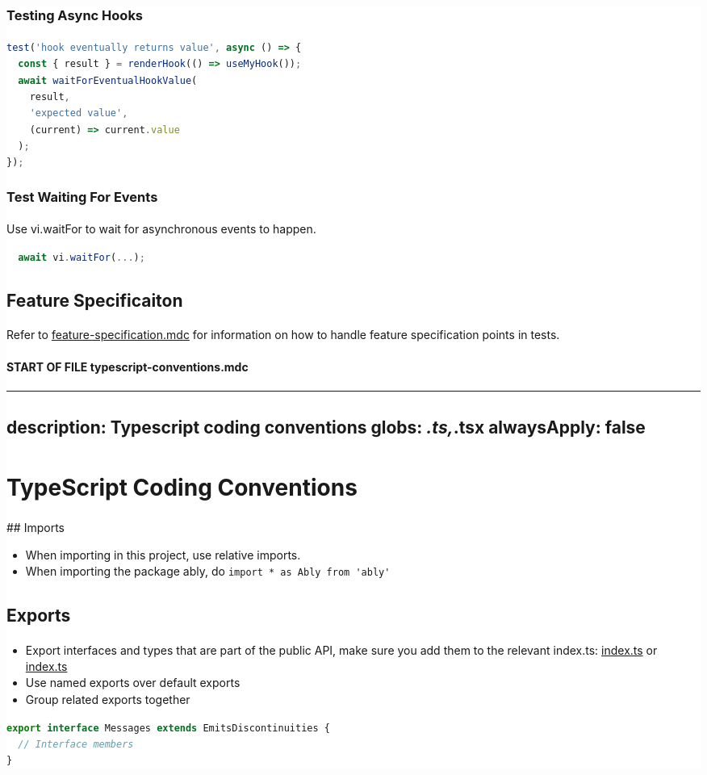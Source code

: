 ### Testing Async Hooks
```typescript
test('hook eventually returns value', async () => {
  const { result } = renderHook(() => useMyHook());
  await waitForEventualHookValue(
    result,
    'expected value',
    (current) => current.value
  );
});
```

### Test Waiting For Events

Use vi.waitFor to wait for asynchronous events to happen.

```typescript
  await vi.waitFor(...);
```

## Feature Specificaiton

Refer to [feature-specification.mdc](mdc:.cursor/rules/feature-specification.mdc) for information on how to handle feature specification points in tests.

#### START OF FILE typescript-conventions.mdc ####
---
description: Typescript coding conventions
globs: *.ts,*.tsx
alwaysApply: false
---
# TypeScript Coding Conventions

## Imports

- When importing in this project, use relative imports.
- When importing the package ably, do `import * as Ably from 'ably'`

## Exports

- Export interfaces and types that are part of the public API, make sure you add them to the relevant index.ts: [index.ts](mdc:src/core/index.ts) or [index.ts](mdc:src/react/index.ts)
- Use named exports over default exports
- Group related exports together

```typescript
export interface Messages extends EmitsDiscontinuities {
  // Interface members
}
```
